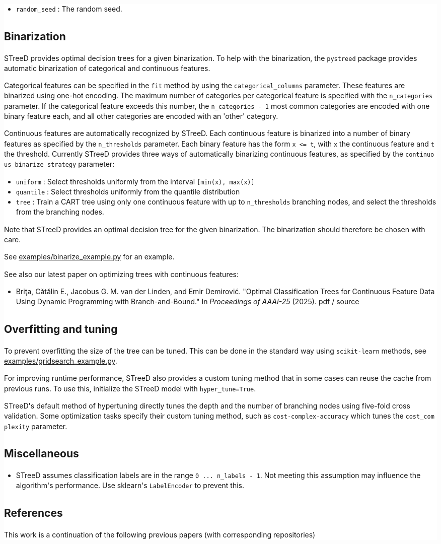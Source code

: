 * `random_seed` : The random seed.

## Binarization
STreeD provides optimal decision trees for a given binarization. To help with the binarization, the `pystreed` package provides automatic binarization of categorical and continuous features.

Categorical features can be specified in the `fit` method by using the `categorical_columns` parameter. These features are binarized using one-hot encoding. The maximum number of categories per categorical feature is specified with the `n_categories` parameter. If the categorical feature exceeds this number, the `n_categories - 1` most common categories are encoded with one binary feature each, and all other categories are encoded with an 'other' category.

Continuous features are automatically recognized by STreeD. Each continuous feature is binarized into a number of binary features as specified by the `n_thresholds` parameter. Each binary feature has the form `x <= t`, with `x` the continuous feature and `t` the threshold.
 Currently STreeD provides three ways of automatically binarizing continuous features, as specified by the `continuous_binarize_strategy` parameter:
* `uniform` : Select thresholds uniformly from the interval `[min(x), max(x)]`
* `quantile` : Select thresholds uniformly from the quantile distribution
* `tree` : Train a CART tree using only one continuous feature with up to `n_thresholds` branching nodes, and select the thresholds from the branching nodes.

Note that STreeD provides an optimal decision tree for the given binarization. The binarization should therefore be chosen with care.

See [examples/binarize_example.py](examples/binarize_example.py) for an example.

See also our latest paper on optimizing trees with continuous features:
* Briţa, Cătălin E., Jacobus G. M. van der Linden, and Emir Demirović. "Optimal Classification Trees for Continuous Feature Data Using Dynamic Programming with Branch-and-Bound." In _Proceedings of AAAI-25_ (2025). [pdf](https://arxiv.org/pdf/2501.07903) / [source](https://github.com/consol-Lab/contree)

## Overfitting and tuning

To prevent overfitting the size of the tree can be tuned. This can be done in the standard way using `scikit-learn` methods, see [examples/gridsearch_example.py](examples/gridsearch_example.py). 

For improving runtime performance, STreeD also provides a custom tuning method that in some cases can reuse the cache from previous runs.
To use this, initialize the STreeD model with `hyper_tune=True`.

STreeD's default method of hypertuning directly tunes the depth and the number of branching nodes using five-fold cross validation. Some optimization tasks specify their custom tuning method, such as `cost-complex-accuracy` which tunes the `cost_complexity` parameter.

## Miscellaneous 
* STreeD assumes classification labels are in the range `0 ... n_labels - 1`. Not meeting this assumption may influence the algorithm's performance. Use sklearn's `LabelEncoder` to prevent this.

## References
This work is a continuation of the following previous papers (with corresponding repositories)
